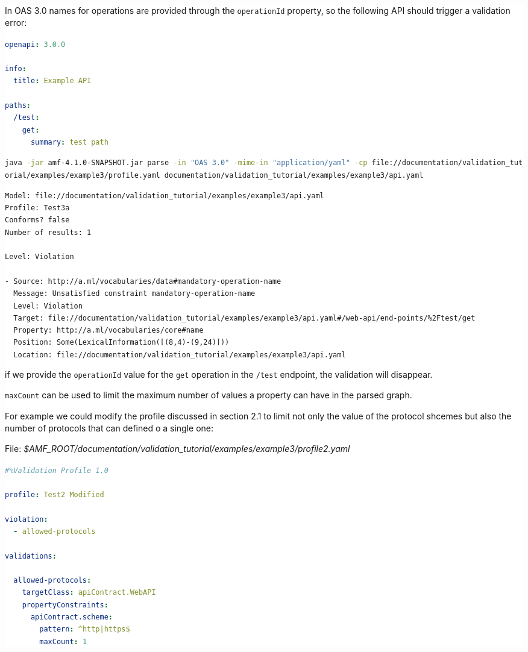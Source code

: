 In OAS 3.0 names for operations are provided through the `operationId` property, so the following API should trigger a
validation error:

```yaml
openapi: 3.0.0

info:
  title: Example API

paths:
  /test:
    get:
      summary: test path
```

```bash
java -jar amf-4.1.0-SNAPSHOT.jar parse -in "OAS 3.0" -mime-in "application/yaml" -cp file://documentation/validation_tutorial/examples/example3/profile.yaml documentation/validation_tutorial/examples/example3/api.yaml
```

```text
Model: file://documentation/validation_tutorial/examples/example3/api.yaml
Profile: Test3a
Conforms? false
Number of results: 1

Level: Violation

- Source: http://a.ml/vocabularies/data#mandatory-operation-name
  Message: Unsatisfied constraint mandatory-operation-name
  Level: Violation
  Target: file://documentation/validation_tutorial/examples/example3/api.yaml#/web-api/end-points/%2Ftest/get
  Property: http://a.ml/vocabularies/core#name
  Position: Some(LexicalInformation([(8,4)-(9,24)]))
  Location: file://documentation/validation_tutorial/examples/example3/api.yaml
```

if we provide the `operationId` value for the `get` operation in the `/test` endpoint, the validation will disappear.

`maxCount` can be used to limit the maximum number of values a property can have in the parsed graph.

For example we could modify the profile discussed in section 2.1 to limit not only the value of the protocol shcemes but
also the number of protocols that can defined o a single one:

File: *$AMF_ROOT/documentation/validation_tutorial/examples/example3/profile2.yaml*
```yaml
#%Validation Profile 1.0

profile: Test2 Modified

violation:
  - allowed-protocols

validations:

  allowed-protocols:
    targetClass: apiContract.WebAPI
    propertyConstraints:
      apiContract.scheme:
        pattern: ^http|https$
        maxCount: 1
```
